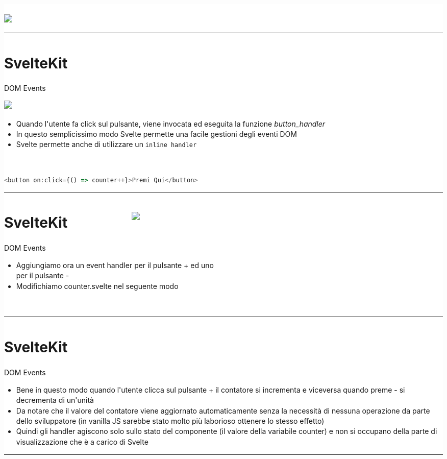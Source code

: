 <br>
<img src="/media/svelte_058.png" class="mx-auto" width="350" />

---

# SvelteKit

DOM Events

<img src="/media/svelte_058.png" class="mx-auto" width="350" />

<br>

- Quando l'utente fa click sul pulsante, viene invocata ed eseguita la funzione *button_handler*
- In questo semplicissimo modo Svelte permette una facile gestioni degli eventi DOM
- Svelte permette anche di utilizzare un `inline handler`

<br>

```js
<button on:click={() => counter++}>Premi Qui</button>
```


---

# SvelteKit

DOM Events

<div style="width:50%;">

- Aggiungiamo ora un event handler per il pulsante + ed uno per il pulsante -
- Modifichiamo counter.svelte nel seguente modo

</div>

<img src="/media/svelte_059.png" class="mx-auto" width="450" style="position:relative; left:250px;top:-170px;"/>


---

# SvelteKit

DOM Events

- Bene in questo modo quando l'utente clicca sul pulsante + il contatore si incrementa e viceversa quando preme - si decrementa di un'unità
- Da notare che il valore del contatore viene aggiornato automaticamente senza la necessità di nessuna operazione da parte dello sviluppatore (in vanilla JS sarebbe stato molto più laborioso ottenere lo stesso effetto)
- Quindi gli handler agiscono solo sullo stato del componente (il valore della variabile counter) e non si occupano della parte di visualizzazione che è a carico di Svelte

---